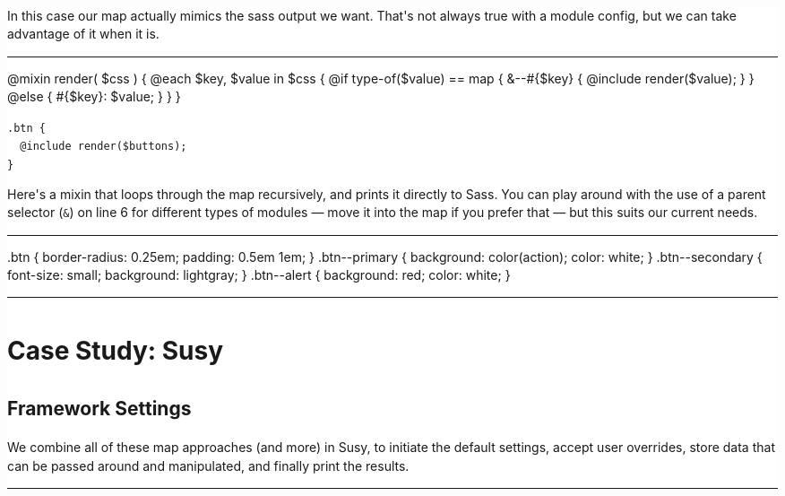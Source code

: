 In this case our map actually mimics the sass output we want. That's not always true with a module config, but we can take advantage of it when it is.

---

  @mixin render(
    $css
  ) {
    @each $key, $value in $css {
      @if type-of($value) == map {
        &--#{$key} {
          @include render($value);
        }
      } @else {
        #{$key}: $value;
      }
    }
  }

    .btn {
      @include render($buttons);
    }

Here's a mixin that loops through the map recursively, and prints it directly to Sass. You can play around with the use of a parent selector (`&`) on line 6 for different types of modules — move it into the map if you prefer that — but this suits our current needs.

---

  .btn {
    border-radius: 0.25em;
    padding: 0.5em 1em;
  }
  .btn--primary {
    background: color(action);
    color: white;
  }
  .btn--secondary {
    font-size: small;
    background: lightgray;
  }
  .btn--alert {
    background: red;
    color: white;
  }

---

# Case Study: Susy
## Framework Settings

We combine all of these map approaches (and more) in Susy, to initiate the default settings, accept user overrides, store data that can be passed around and manipulated, and finally print the results.

---